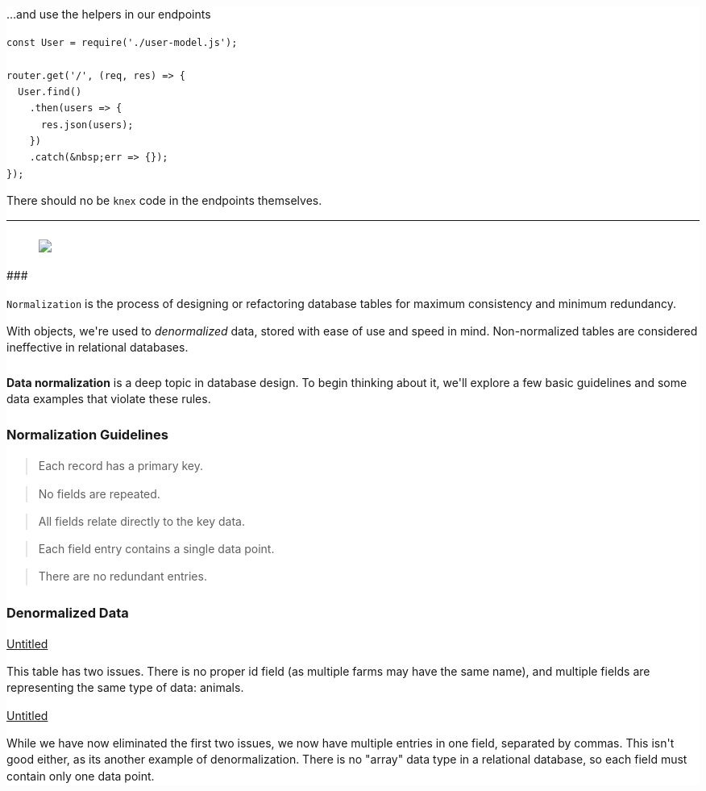 …and use the helpers in our endpoints

    const User = require('./user-model.js');

    router.get('/', (req, res) => {
      User.find()
        .then(users => {
          res.json(users);
        })
        .catch(&nbsp;err => {});
    });

There should no be `knex` code in the endpoints themselves.

---

###

<figure>
<img src="https://cdn-images-1.medium.com/max/800/1*9xpwm_56lgvHkFTKsmoMqg.gif" class="graf-image" />
</figure>###

`Normalization` is the process of designing or refactoring database tables for maximum consistency and minimum redundancy.

With objects, we're used to _denormalized_ data, stored with ease of use and speed in mind. Non-normalized tables are considered ineffective in relational databases.

###

**Data normalization** is a deep topic in database design. To begin thinking about it, we'll explore a few basic guidelines and some data examples that violate these rules.

### Normalization Guidelines

> Each record has a primary key.

> No fields are repeated.

> All fields relate directly to the key data.

> Each field entry contains a single data point.

> There are no redundant entries.

### Denormalized Data

<a href="https://www.notion.so/19a01f68a659470fb85bbe6906fb4bad" class="markup--anchor markup--p-anchor">Untitled</a>

This table has two issues. There is no proper id field (as multiple farms may have the same name), and multiple fields are representing the same type of data: animals.

<a href="https://www.notion.so/075ad6dd99ac48698625d7b56ca67bef" class="markup--anchor markup--p-anchor">Untitled</a>

While we have now eliminated the first two issues, we now have multiple entries in one field, separated by commas. This isn't good either, as its another example of denormalization. There is no "array" data type in a relational database, so each field must contain only one data point.
